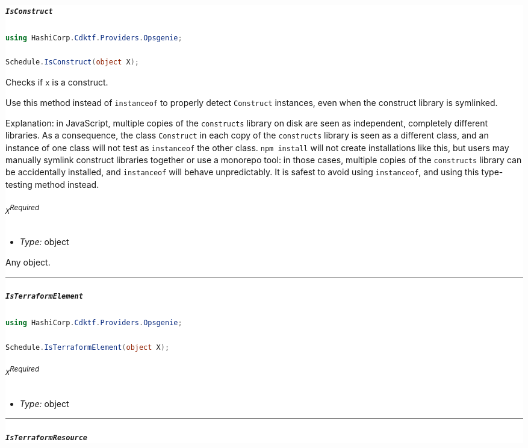 
##### `IsConstruct` <a name="IsConstruct" id="rhizo-co-terraform-provider-opsgenie.schedule.Schedule.isConstruct"></a>

```csharp
using HashiCorp.Cdktf.Providers.Opsgenie;

Schedule.IsConstruct(object X);
```

Checks if `x` is a construct.

Use this method instead of `instanceof` to properly detect `Construct`
instances, even when the construct library is symlinked.

Explanation: in JavaScript, multiple copies of the `constructs` library on
disk are seen as independent, completely different libraries. As a
consequence, the class `Construct` in each copy of the `constructs` library
is seen as a different class, and an instance of one class will not test as
`instanceof` the other class. `npm install` will not create installations
like this, but users may manually symlink construct libraries together or
use a monorepo tool: in those cases, multiple copies of the `constructs`
library can be accidentally installed, and `instanceof` will behave
unpredictably. It is safest to avoid using `instanceof`, and using
this type-testing method instead.

###### `X`<sup>Required</sup> <a name="X" id="rhizo-co-terraform-provider-opsgenie.schedule.Schedule.isConstruct.parameter.x"></a>

- *Type:* object

Any object.

---

##### `IsTerraformElement` <a name="IsTerraformElement" id="rhizo-co-terraform-provider-opsgenie.schedule.Schedule.isTerraformElement"></a>

```csharp
using HashiCorp.Cdktf.Providers.Opsgenie;

Schedule.IsTerraformElement(object X);
```

###### `X`<sup>Required</sup> <a name="X" id="rhizo-co-terraform-provider-opsgenie.schedule.Schedule.isTerraformElement.parameter.x"></a>

- *Type:* object

---

##### `IsTerraformResource` <a name="IsTerraformResource" id="rhizo-co-terraform-provider-opsgenie.schedule.Schedule.isTerraformResource"></a>

